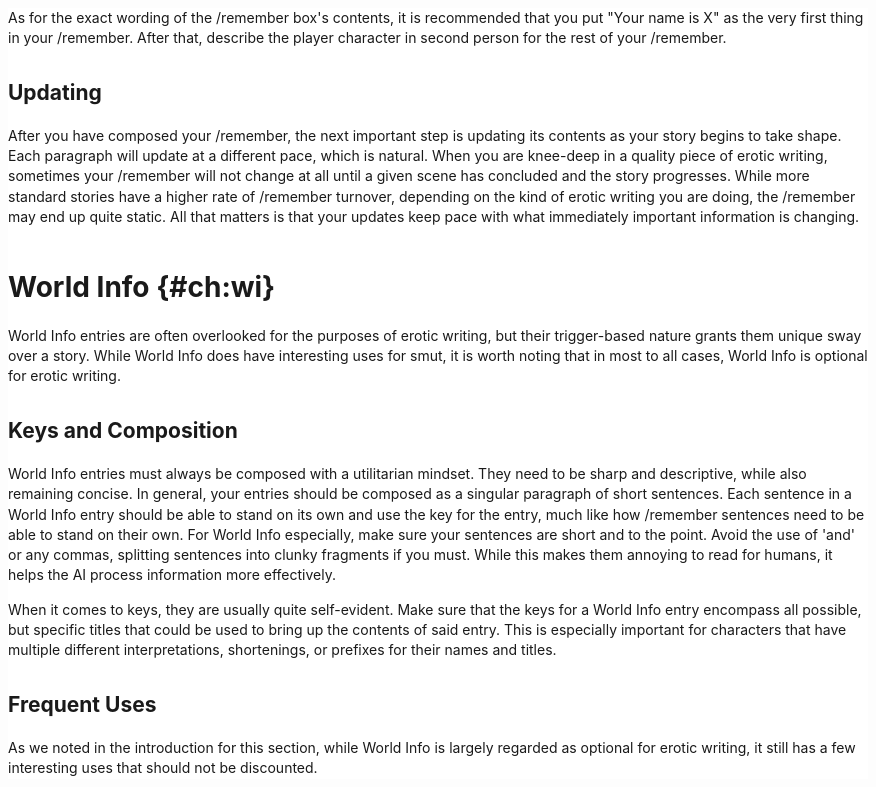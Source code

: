As for the exact wording of the /remember box's contents, it is
recommended that you put \"Your name is X\" as the very first thing in
your /remember. After that, describe the player character in second
person for the rest of your /remember.

Updating
--------

After you have composed your /remember, the next important step is
updating its contents as your story begins to take shape. Each paragraph
will update at a different pace, which is natural. When you are
knee-deep in a quality piece of erotic writing, sometimes your /remember
will not change at all until a given scene has concluded and the story
progresses. While more standard stories have a higher rate of /remember
turnover, depending on the kind of erotic writing you are doing, the
/remember may end up quite static. All that matters is that your updates
keep pace with what immediately important information is changing.

World Info {#ch:wi}
==========

World Info entries are often overlooked for the purposes of erotic
writing, but their trigger-based nature grants them unique sway over a
story. While World Info does have interesting uses for smut, it is worth
noting that in most to all cases, World Info is optional for erotic
writing.

Keys and Composition
--------------------

World Info entries must always be composed with a utilitarian mindset.
They need to be sharp and descriptive, while also remaining concise. In
general, your entries should be composed as a singular paragraph of
short sentences. Each sentence in a World Info entry should be able to
stand on its own and use the key for the entry, much like how /remember
sentences need to be able to stand on their own. For World Info
especially, make sure your sentences are short and to the point. Avoid
the use of 'and' or any commas, splitting sentences into clunky
fragments if you must. While this makes them annoying to read for
humans, it helps the AI process information more effectively.

When it comes to keys, they are usually quite self-evident. Make sure
that the keys for a World Info entry encompass all possible, but
specific titles that could be used to bring up the contents of said
entry. This is especially important for characters that have multiple
different interpretations, shortenings, or prefixes for their names and
titles.

Frequent Uses
-------------

As we noted in the introduction for this section, while World Info is
largely regarded as optional for erotic writing, it still has a few
interesting uses that should not be discounted.
